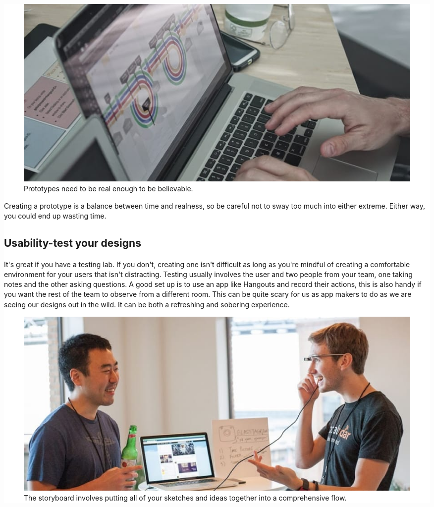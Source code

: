 <figure>
  <img src="images/prototyping.jpg"  alt="Prototypes need to be real enough to be believable">
  <figcaption>Prototypes need to be real enough to be believable.</figcaption>
</figure>

Creating a prototype is a balance between time and realness, so be careful not
to sway too much into either extreme. Either way, you could end up wasting time.

## Usability-test your designs

It's great if you have a testing lab. If you don't, creating one isn't difficult
as long as you're mindful of creating a comfortable environment for your users
that isn't distracting. Testing usually involves the user and two people from
your team, one taking notes and the other asking questions. A good set up is to
use an app like Hangouts and record their actions, this is also handy if you
want the rest of the team to observe from a different room. This can be quite
scary for us as app makers to do as we are seeing our designs out in the wild.
It can be both a refreshing and sobering experience.

<figure>
  <img src="images/usability-testing.jpg"  alt="The storyboard involves putting all of your sketches and ideas together into a comprehensive flow.">
  <figcaption>The storyboard involves putting all of your sketches and ideas together into a comprehensive flow.</figcaption>
</figure>
